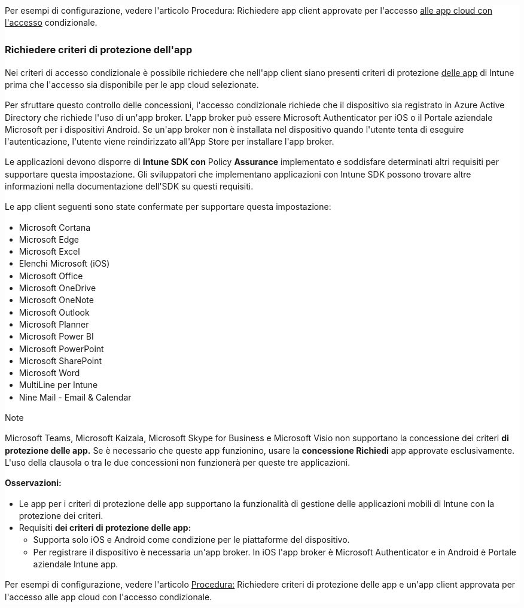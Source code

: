 Per esempi di configurazione, vedere l'articolo Procedura: Richiedere app client approvate per l'accesso [alle app cloud con l'accesso](app-based-conditional-access.md) condizionale.

### <a name="require-app-protection-policy"></a>Richiedere criteri di protezione dell'app

Nei criteri di accesso condizionale è possibile richiedere che nell'app client siano presenti criteri di protezione [delle app](/intune/app-protection-policy) di Intune prima che l'accesso sia disponibile per le app cloud selezionate. 

Per sfruttare questo controllo delle concessioni, l'accesso condizionale richiede che il dispositivo sia registrato in Azure Active Directory che richiede l'uso di un'app broker. L'app broker può essere Microsoft Authenticator per iOS o il Portale aziendale Microsoft per i dispositivi Android. Se un'app broker non è installata nel dispositivo quando l'utente tenta di eseguire l'autenticazione, l'utente viene reindirizzato all'App Store per installare l'app broker.

Le applicazioni devono disporre di **Intune SDK con** Policy **Assurance** implementato e soddisfare determinati altri requisiti per supportare questa impostazione. Gli sviluppatori che implementano applicazioni con Intune SDK possono trovare altre informazioni nella documentazione dell'SDK su questi requisiti.

Le app client seguenti sono state confermate per supportare questa impostazione:

- Microsoft Cortana
- Microsoft Edge
- Microsoft Excel
- Elenchi Microsoft (iOS)
- Microsoft Office
- Microsoft OneDrive
- Microsoft OneNote
- Microsoft Outlook
- Microsoft Planner
- Microsoft Power BI
- Microsoft PowerPoint
- Microsoft SharePoint
- Microsoft Word
- MultiLine per Intune
- Nine Mail - Email & Calendar

> [!NOTE]
> Microsoft Teams, Microsoft Kaizala, Microsoft Skype for Business e Microsoft Visio non supportano la concessione dei criteri **di protezione delle app.** Se è necessario che queste app funzionino, usare la **concessione Richiedi** app approvate esclusivamente. L'uso della clausola o tra le due concessioni non funzionerà per queste tre applicazioni.

**Osservazioni:**

- Le app per i criteri di protezione delle app supportano la funzionalità di gestione delle applicazioni mobili di Intune con la protezione dei criteri.
- Requisiti **dei criteri di protezione delle app:**
    - Supporta solo iOS e Android come condizione per le piattaforme del dispositivo.
    - Per registrare il dispositivo è necessaria un'app broker. In iOS l'app broker è Microsoft Authenticator e in Android è Portale aziendale Intune app.

Per esempi di configurazione, vedere l'articolo [Procedura:](app-protection-based-conditional-access.md) Richiedere criteri di protezione delle app e un'app client approvata per l'accesso alle app cloud con l'accesso condizionale.

